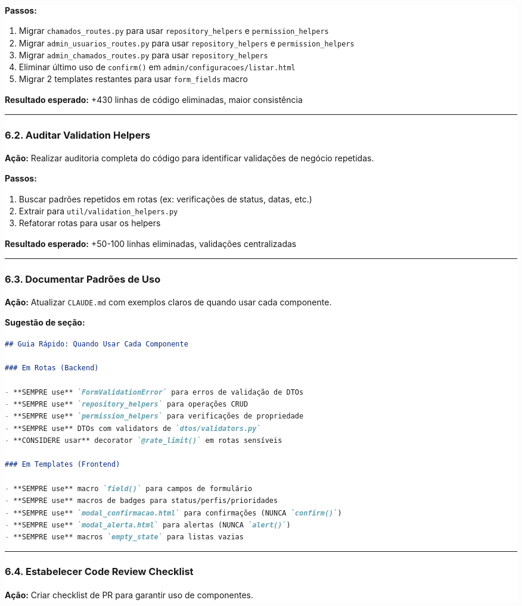 **Passos:**
1. Migrar `chamados_routes.py` para usar `repository_helpers` e `permission_helpers`
2. Migrar `admin_usuarios_routes.py` para usar `repository_helpers` e `permission_helpers`
3. Migrar `admin_chamados_routes.py` para usar `repository_helpers`
4. Eliminar último uso de `confirm()` em `admin/configuracoes/listar.html`
5. Migrar 2 templates restantes para usar `form_fields` macro

**Resultado esperado:** +430 linhas de código eliminadas, maior consistência

---

### 6.2. Auditar Validation Helpers

**Ação:** Realizar auditoria completa do código para identificar validações de negócio repetidas.

**Passos:**
1. Buscar padrões repetidos em rotas (ex: verificações de status, datas, etc.)
2. Extrair para `util/validation_helpers.py`
3. Refatorar rotas para usar os helpers

**Resultado esperado:** +50-100 linhas eliminadas, validações centralizadas

---

### 6.3. Documentar Padrões de Uso

**Ação:** Atualizar `CLAUDE.md` com exemplos claros de quando usar cada componente.

**Sugestão de seção:**
```markdown
## Guia Rápido: Quando Usar Cada Componente

### Em Rotas (Backend)

- **SEMPRE use** `FormValidationError` para erros de validação de DTOs
- **SEMPRE use** `repository_helpers` para operações CRUD
- **SEMPRE use** `permission_helpers` para verificações de propriedade
- **SEMPRE use** DTOs com validators de `dtos/validators.py`
- **CONSIDERE usar** decorator `@rate_limit()` em rotas sensíveis

### Em Templates (Frontend)

- **SEMPRE use** macro `field()` para campos de formulário
- **SEMPRE use** macros de badges para status/perfis/prioridades
- **SEMPRE use** `modal_confirmacao.html` para confirmações (NUNCA `confirm()`)
- **SEMPRE use** `modal_alerta.html` para alertas (NUNCA `alert()`)
- **SEMPRE use** macros `empty_state` para listas vazias
```

---

### 6.4. Estabelecer Code Review Checklist

**Ação:** Criar checklist de PR para garantir uso de componentes.
